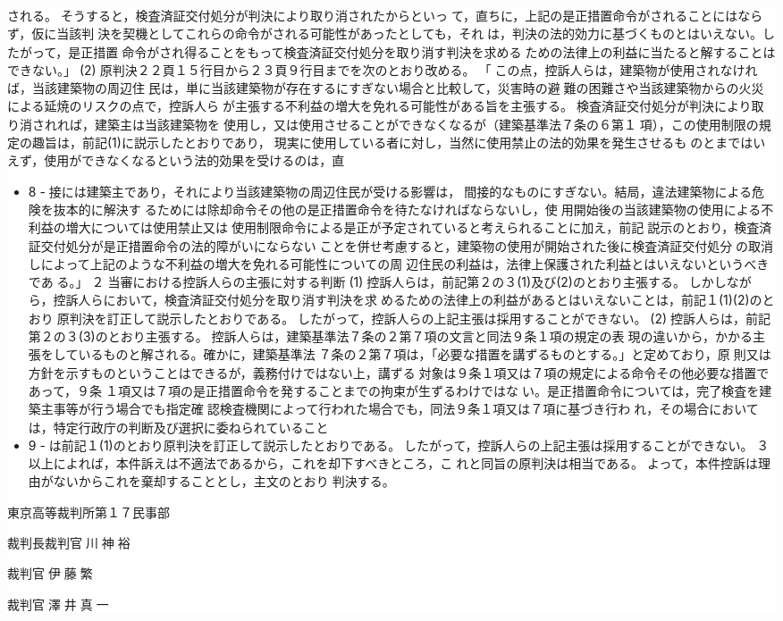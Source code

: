 される。 
そうすると，検査済証交付処分が判決により取り消されたからといっ
て，直ちに，上記の是正措置命令がされることにはならず，仮に当該判
決を契機としてこれらの命令がされる可能性があったとしても，それ
は，判決の法的効力に基づくものとはいえない。したがって，是正措置
命令がされ得ることをもって検査済証交付処分を取り消す判決を求める
ための法律上の利益に当たると解することはできない。」 
(2) 原判決２２頁１５行目から２３頁９行目までを次のとおり改める。 
「 この点，控訴人らは，建築物が使用されなければ，当該建築物の周辺住
民は，単に当該建築物が存在するにすぎない場合と比較して，災害時の避
難の困難さや当該建築物からの火災による延焼のリスクの点で，控訴人ら
が主張する不利益の増大を免れる可能性がある旨を主張する。 
検査済証交付処分が判決により取り消されれば，建築主は当該建築物を
使用し，又は使用させることができなくなるが（建築基準法７条の６第１
項），この使用制限の規定の趣旨は，前記(1)に説示したとおりであり，
現実に使用している者に対し，当然に使用禁止の法的効果を発生させるも
のとまではいえず，使用ができなくなるという法的効果を受けるのは，直
- 8 -
接には建築主であり，それにより当該建築物の周辺住民が受ける影響は，
間接的なものにすぎない。結局，違法建築物による危険を抜本的に解決す
るためには除却命令その他の是正措置命令を待たなければならないし，使
用開始後の当該建築物の使用による不利益の増大については使用禁止又は
使用制限命令による是正が予定されていると考えられることに加え，前記
説示のとおり，検査済証交付処分が是正措置命令の法的障がいにならない
ことを併せ考慮すると，建築物の使用が開始された後に検査済証交付処分
の取消しによって上記のような不利益の増大を免れる可能性についての周
辺住民の利益は，法律上保護された利益とはいえないというべきであ
る。」 
２ 当審における控訴人らの主張に対する判断 
(1) 控訴人らは，前記第２の３(1)及び(2)のとおり主張する。 
しかしながら，控訴人らにおいて，検査済証交付処分を取り消す判決を求
めるための法律上の利益があるとはいえないことは，前記１(1)(2)のとおり
原判決を訂正して説示したとおりである。 
したがって，控訴人らの上記主張は採用することができない。 
(2) 控訴人らは，前記第２の３(3)のとおり主張する。 
控訴人らは，建築基準法７条の２第７項の文言と同法９条１項の規定の表
現の違いから，かかる主張をしているものと解される。確かに，建築基準法
７条の２第７項は，「必要な措置を講ずるものとする。」と定めており，原
則又は方針を示すものということはできるが，義務付けではない上，講ずる
対象は９条１項又は７項の規定による命令その他必要な措置であって，９条
１項又は７項の是正措置命令を発することまでの拘束が生ずるわけではな
い。是正措置命令については，完了検査を建築主事等が行う場合でも指定確
認検査機関によって行われた場合でも，同法９条１項又は７項に基づき行わ
れ，その場合においては，特定行政庁の判断及び選択に委ねられていること
- 9 -
は前記１(1)のとおり原判決を訂正して説示したとおりである。 
したがって，控訴人らの上記主張は採用することができない。 
３ 以上によれば，本件訴えは不適法であるから，これを却下すべきところ，こ
れと同旨の原判決は相当である。 
よって，本件控訴は理由がないからこれを棄却することとし，主文のとおり
判決する。 
 
東京高等裁判所第１７民事部 
 
裁判長裁判官 川  神    裕 
 
 
 
  裁判官 伊  藤    繁 
 
 
 
裁判官 澤  井  真  一 

                    